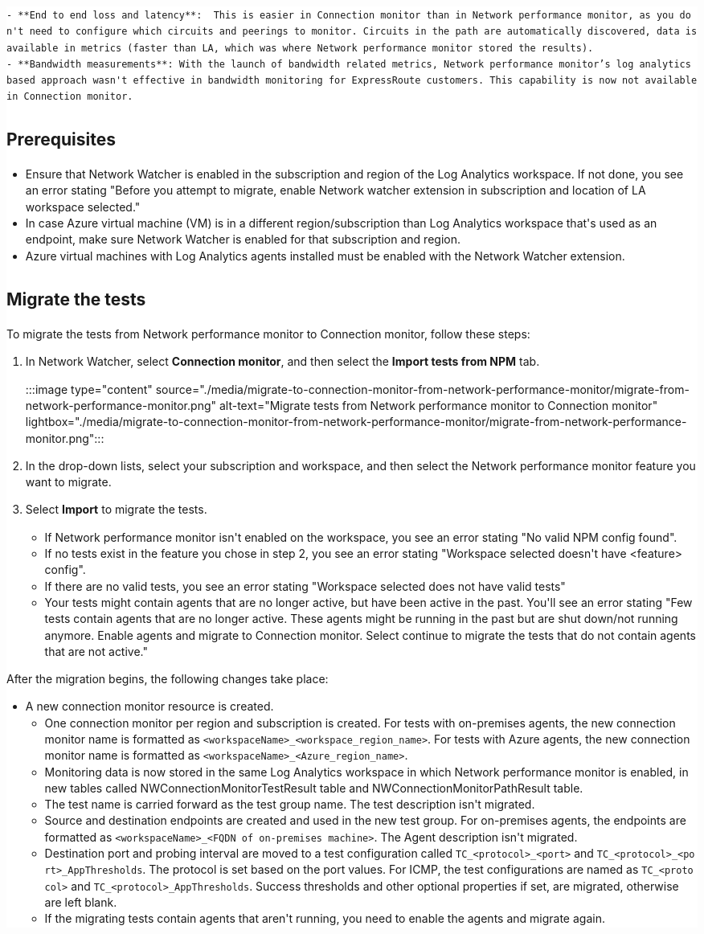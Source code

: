 	- **End to end loss and latency**:  This is easier in Connection monitor than in Network performance monitor, as you don't need to configure which circuits and peerings to monitor. Circuits in the path are automatically discovered, data is available in metrics (faster than LA, which was where Network performance monitor stored the results).
	- **Bandwidth measurements**: With the launch of bandwidth related metrics, Network performance monitor’s log analytics based approach wasn't effective in bandwidth monitoring for ExpressRoute customers. This capability is now not available in Connection monitor.
	
## Prerequisites

- Ensure that Network Watcher is enabled in the subscription and region of the Log Analytics workspace. If not done, you see an error stating "Before you attempt to migrate, enable Network watcher extension in subscription and location of LA workspace selected."
- In case Azure virtual machine (VM) is in a different region/subscription than Log Analytics workspace that's used as an endpoint, make sure Network Watcher is enabled for that subscription and region.
- Azure virtual machines with Log Analytics agents installed must be enabled with the Network Watcher extension.

## Migrate the tests

To migrate the tests from Network performance monitor to Connection monitor, follow these steps:

1. In Network Watcher, select **Connection monitor**, and then select the **Import tests from NPM** tab. 

	:::image type="content" source="./media/migrate-to-connection-monitor-from-network-performance-monitor/migrate-from-network-performance-monitor.png" alt-text="Migrate tests from Network performance monitor to Connection monitor" lightbox="./media/migrate-to-connection-monitor-from-network-performance-monitor/migrate-from-network-performance-monitor.png":::
	
1. In the drop-down lists, select your subscription and workspace, and then select the Network performance monitor feature you want to migrate. 
1. Select **Import** to migrate the tests.
   - If Network performance monitor isn't enabled on the workspace, you see an error stating "No valid NPM config found". 
   - If no tests exist in the feature you chose in step 2, you see an error stating "Workspace selected doesn't have \<feature\> config".
   - If there are no valid tests, you see an error stating "Workspace selected does not have valid tests"
   - Your tests might contain agents that are no longer active, but have been active in the past. You'll see an error stating "Few tests contain agents that are no longer active. These agents might be running in the past but are shut down/not running anymore. Enable agents and migrate to Connection monitor. Select continue to migrate the tests that do not contain agents that are not active."

After the migration begins, the following changes take place: 
- A new connection monitor resource is created.
   - One connection monitor per region and subscription is created. For tests with on-premises agents, the new connection monitor name is formatted as `<workspaceName>_<workspace_region_name>`. For tests with Azure agents, the new connection monitor name is formatted as `<workspaceName>_<Azure_region_name>`.
   - Monitoring data is now stored in the same Log Analytics workspace in which Network performance monitor is enabled, in new tables called NWConnectionMonitorTestResult table and NWConnectionMonitorPathResult table. 
   - The test name is carried forward as the test group name. The test description isn't migrated.
   - Source and destination endpoints are created and used in the new test group. For on-premises agents, the endpoints are formatted as `<workspaceName>_<FQDN of on-premises machine>`. The Agent description isn't migrated.
   - Destination port and probing interval are moved to a test configuration called `TC_<protocol>_<port>` and `TC_<protocol>_<port>_AppThresholds`. The protocol is set based on the port values. For ICMP, the test configurations are named as `TC_<protocol>` and `TC_<protocol>_AppThresholds`. Success thresholds and other optional properties if set, are migrated, otherwise are left blank.
   - If the migrating tests contain agents that aren't running, you need to enable the agents and migrate again.